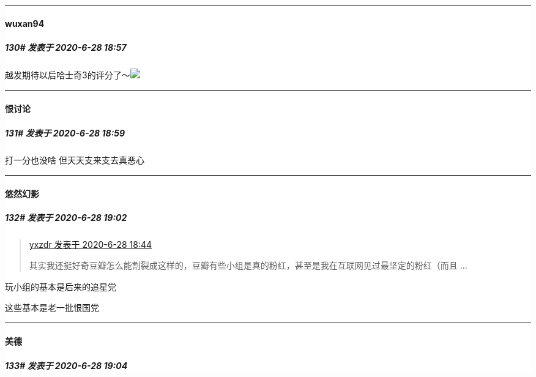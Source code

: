 





-----

####  wuxan94  
##### 130#       发表于 2020-6-28 18:57




越发期待以后哈士奇3的评分了～<img src="https://static.saraba1st.com/image/smiley/face2017/062.gif" referrerpolicy="no-referrer">







-----

####  恨讨论  
##### 131#       发表于 2020-6-28 18:59




打一分也没啥
但天天支来支去真恶心







-----

####  悠然幻影  
##### 132#       发表于 2020-6-28 19:02



<blockquote><a href="httphttps://bbs.saraba1st.com/2b/forum.php?mod=redirect&amp;goto=findpost&amp;pid=47987853&amp;ptid=1944589" target="_blank">yxzdr 发表于 2020-6-28 18:44</a>

其实我还挺好奇豆瓣怎么能割裂成这样的，豆瓣有些小组是真的粉红，甚至是我在互联网见过最坚定的粉红（而且 ...</blockquote>
玩小组的基本是后来的追星党


这些基本是老一批恨国党







-----

####  美德  
##### 133#       发表于 2020-6-28 19:04


